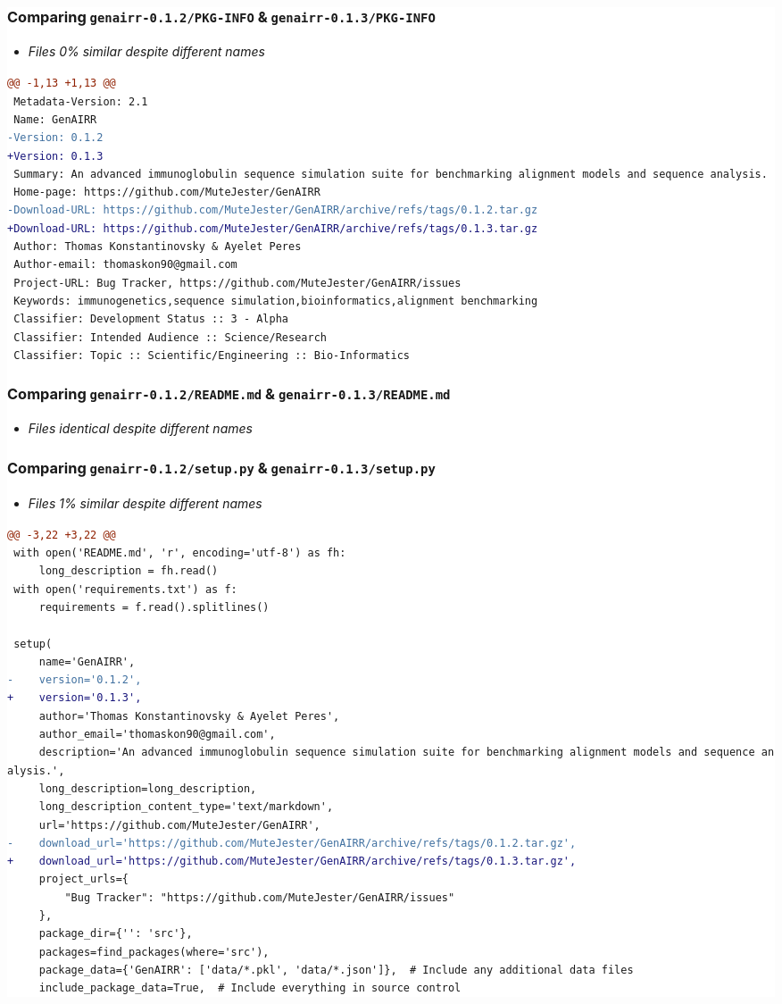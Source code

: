 ### Comparing `genairr-0.1.2/PKG-INFO` & `genairr-0.1.3/PKG-INFO`

 * *Files 0% similar despite different names*

```diff
@@ -1,13 +1,13 @@
 Metadata-Version: 2.1
 Name: GenAIRR
-Version: 0.1.2
+Version: 0.1.3
 Summary: An advanced immunoglobulin sequence simulation suite for benchmarking alignment models and sequence analysis.
 Home-page: https://github.com/MuteJester/GenAIRR
-Download-URL: https://github.com/MuteJester/GenAIRR/archive/refs/tags/0.1.2.tar.gz
+Download-URL: https://github.com/MuteJester/GenAIRR/archive/refs/tags/0.1.3.tar.gz
 Author: Thomas Konstantinovsky & Ayelet Peres
 Author-email: thomaskon90@gmail.com
 Project-URL: Bug Tracker, https://github.com/MuteJester/GenAIRR/issues
 Keywords: immunogenetics,sequence simulation,bioinformatics,alignment benchmarking
 Classifier: Development Status :: 3 - Alpha
 Classifier: Intended Audience :: Science/Research
 Classifier: Topic :: Scientific/Engineering :: Bio-Informatics
```

### Comparing `genairr-0.1.2/README.md` & `genairr-0.1.3/README.md`

 * *Files identical despite different names*

### Comparing `genairr-0.1.2/setup.py` & `genairr-0.1.3/setup.py`

 * *Files 1% similar despite different names*

```diff
@@ -3,22 +3,22 @@
 with open('README.md', 'r', encoding='utf-8') as fh:
     long_description = fh.read()
 with open('requirements.txt') as f:
     requirements = f.read().splitlines()
 
 setup(
     name='GenAIRR',
-    version='0.1.2',
+    version='0.1.3',
     author='Thomas Konstantinovsky & Ayelet Peres',
     author_email='thomaskon90@gmail.com',
     description='An advanced immunoglobulin sequence simulation suite for benchmarking alignment models and sequence analysis.',
     long_description=long_description,
     long_description_content_type='text/markdown',
     url='https://github.com/MuteJester/GenAIRR',
-    download_url='https://github.com/MuteJester/GenAIRR/archive/refs/tags/0.1.2.tar.gz',
+    download_url='https://github.com/MuteJester/GenAIRR/archive/refs/tags/0.1.3.tar.gz',
     project_urls={
         "Bug Tracker": "https://github.com/MuteJester/GenAIRR/issues"
     },
     package_dir={'': 'src'},
     packages=find_packages(where='src'),
     package_data={'GenAIRR': ['data/*.pkl', 'data/*.json']},  # Include any additional data files
     include_package_data=True,  # Include everything in source control
```
